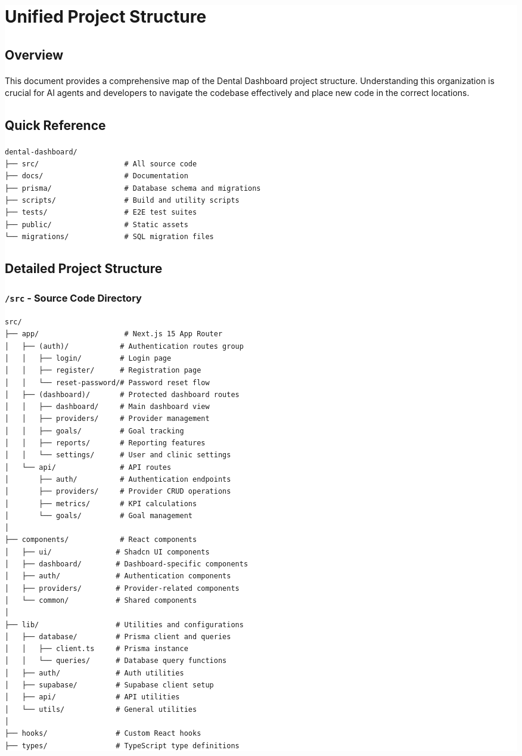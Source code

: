 # Unified Project Structure

## Overview

This document provides a comprehensive map of the Dental Dashboard project structure. Understanding this organization is crucial for AI agents and developers to navigate the codebase effectively and place new code in the correct locations.

## Quick Reference

```
dental-dashboard/
├── src/                    # All source code
├── docs/                   # Documentation
├── prisma/                 # Database schema and migrations
├── scripts/                # Build and utility scripts
├── tests/                  # E2E test suites
├── public/                 # Static assets
└── migrations/             # SQL migration files
```

## Detailed Project Structure

### `/src` - Source Code Directory

```
src/
├── app/                    # Next.js 15 App Router
│   ├── (auth)/            # Authentication routes group
│   │   ├── login/         # Login page
│   │   ├── register/      # Registration page
│   │   └── reset-password/# Password reset flow
│   ├── (dashboard)/       # Protected dashboard routes
│   │   ├── dashboard/     # Main dashboard view
│   │   ├── providers/     # Provider management
│   │   ├── goals/         # Goal tracking
│   │   ├── reports/       # Reporting features
│   │   └── settings/      # User and clinic settings
│   └── api/               # API routes
│       ├── auth/          # Authentication endpoints
│       ├── providers/     # Provider CRUD operations
│       ├── metrics/       # KPI calculations
│       └── goals/         # Goal management
│
├── components/            # React components
│   ├── ui/               # Shadcn UI components
│   ├── dashboard/        # Dashboard-specific components
│   ├── auth/             # Authentication components
│   ├── providers/        # Provider-related components
│   └── common/           # Shared components
│
├── lib/                  # Utilities and configurations
│   ├── database/         # Prisma client and queries
│   │   ├── client.ts     # Prisma instance
│   │   └── queries/      # Database query functions
│   ├── auth/             # Auth utilities
│   ├── supabase/         # Supabase client setup
│   ├── api/              # API utilities
│   └── utils/            # General utilities
│
├── hooks/                # Custom React hooks
├── types/                # TypeScript type definitions
```